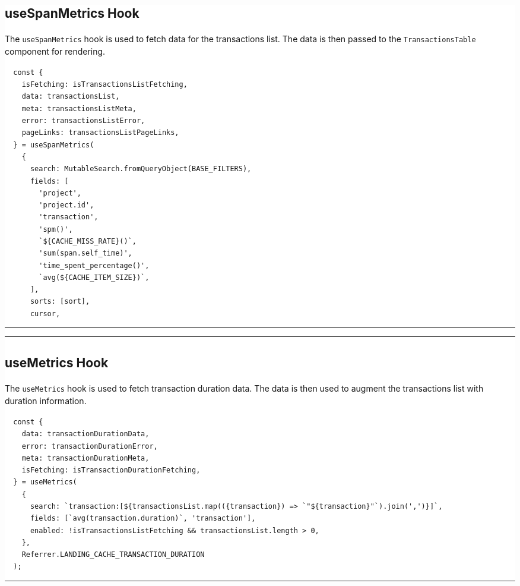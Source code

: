 ## useSpanMetrics Hook

The `useSpanMetrics` hook is used to fetch data for the transactions list. The data is then passed to the `TransactionsTable` component for rendering.

```tsx
  const {
    isFetching: isTransactionsListFetching,
    data: transactionsList,
    meta: transactionsListMeta,
    error: transactionsListError,
    pageLinks: transactionsListPageLinks,
  } = useSpanMetrics(
    {
      search: MutableSearch.fromQueryObject(BASE_FILTERS),
      fields: [
        'project',
        'project.id',
        'transaction',
        'spm()',
        `${CACHE_MISS_RATE}()`,
        'sum(span.self_time)',
        'time_spent_percentage()',
        `avg(${CACHE_ITEM_SIZE})`,
      ],
      sorts: [sort],
      cursor,
```

---

</SwmSnippet>

<SwmSnippet path="/static/app/views/insights/cache/views/cacheLandingPage.tsx" line="132">

---

## useMetrics Hook

The `useMetrics` hook is used to fetch transaction duration data. The data is then used to augment the transactions list with duration information.

```tsx
  const {
    data: transactionDurationData,
    error: transactionDurationError,
    meta: transactionDurationMeta,
    isFetching: isTransactionDurationFetching,
  } = useMetrics(
    {
      search: `transaction:[${transactionsList.map(({transaction}) => `"${transaction}"`).join(',')}]`,
      fields: [`avg(transaction.duration)`, 'transaction'],
      enabled: !isTransactionsListFetching && transactionsList.length > 0,
    },
    Referrer.LANDING_CACHE_TRANSACTION_DURATION
  );
```

---